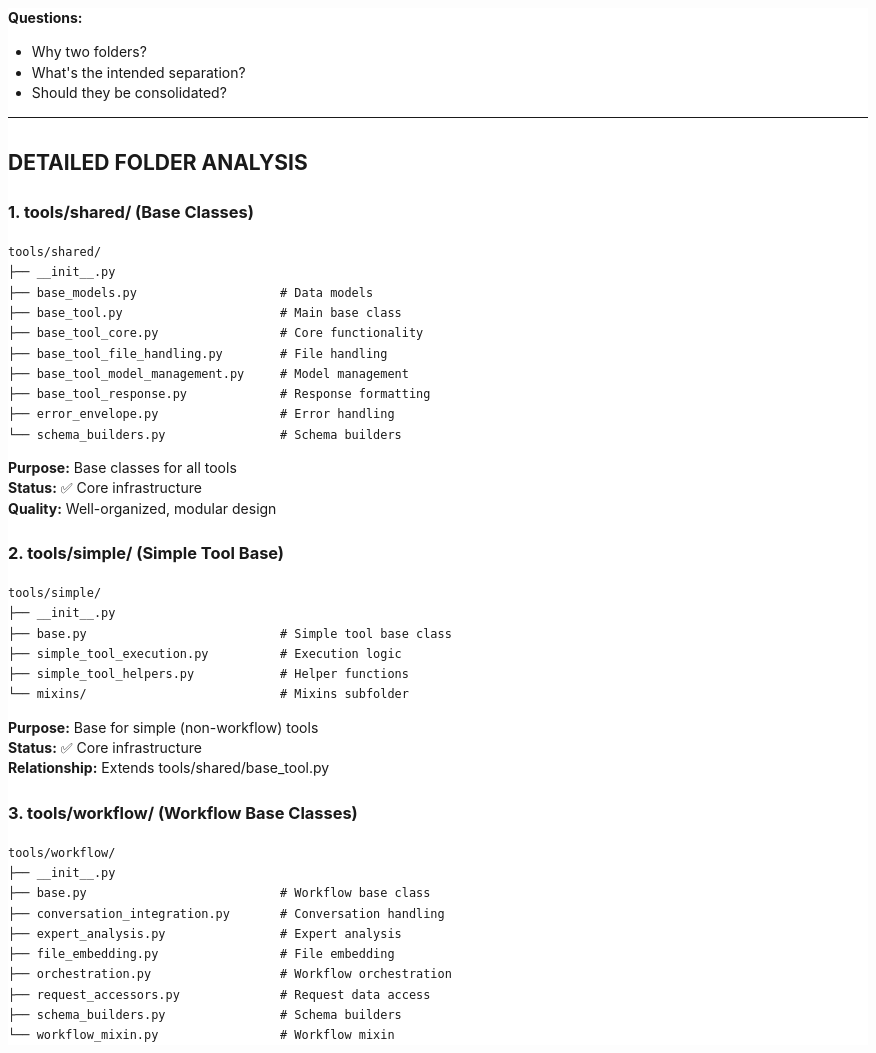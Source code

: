 **Questions:**
- Why two folders?
- What's the intended separation?
- Should they be consolidated?

---

## DETAILED FOLDER ANALYSIS

### 1. tools/shared/ (Base Classes)
```
tools/shared/
├── __init__.py
├── base_models.py                    # Data models
├── base_tool.py                      # Main base class
├── base_tool_core.py                 # Core functionality
├── base_tool_file_handling.py        # File handling
├── base_tool_model_management.py     # Model management
├── base_tool_response.py             # Response formatting
├── error_envelope.py                 # Error handling
└── schema_builders.py                # Schema builders
```

**Purpose:** Base classes for all tools  
**Status:** ✅ Core infrastructure  
**Quality:** Well-organized, modular design

### 2. tools/simple/ (Simple Tool Base)
```
tools/simple/
├── __init__.py
├── base.py                           # Simple tool base class
├── simple_tool_execution.py          # Execution logic
├── simple_tool_helpers.py            # Helper functions
└── mixins/                           # Mixins subfolder
```

**Purpose:** Base for simple (non-workflow) tools  
**Status:** ✅ Core infrastructure  
**Relationship:** Extends tools/shared/base_tool.py

### 3. tools/workflow/ (Workflow Base Classes)
```
tools/workflow/
├── __init__.py
├── base.py                           # Workflow base class
├── conversation_integration.py       # Conversation handling
├── expert_analysis.py                # Expert analysis
├── file_embedding.py                 # File embedding
├── orchestration.py                  # Workflow orchestration
├── request_accessors.py              # Request data access
├── schema_builders.py                # Schema builders
└── workflow_mixin.py                 # Workflow mixin
```
